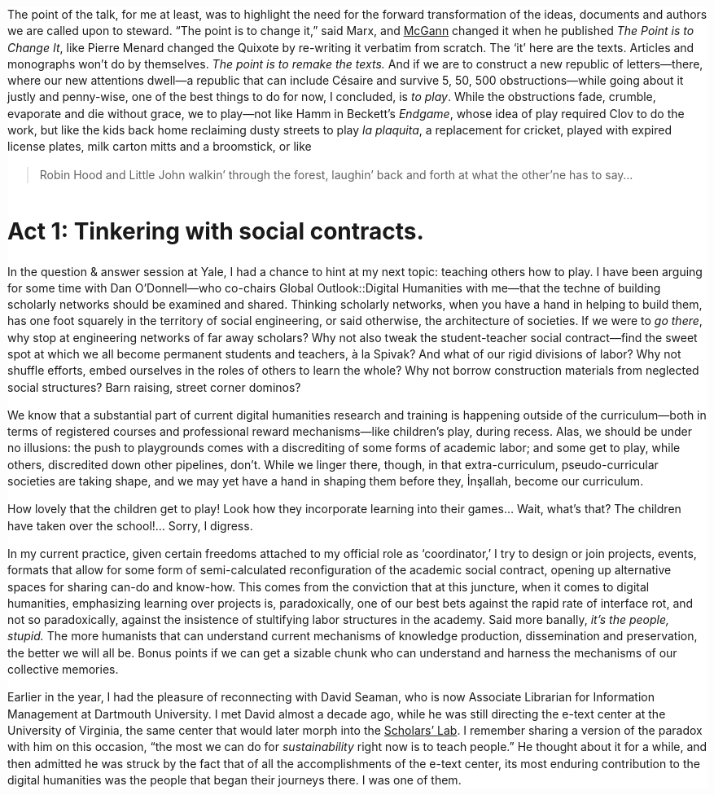 The point of the talk, for me at least, was to highlight the need for the forward transformation of the ideas, documents and authors we are called upon to steward. &#8220;The point is to change it,&#8221; said Marx, and [McGann][5] changed it when he published *The Point is to Change It*, like Pierre Menard changed the Quixote by re-writing it verbatim from scratch. The &#8216;it&#8217; here are the texts. Articles and monographs won&#8217;t do by themselves. *The point is to remake the texts.* And if we are to construct a new republic of letters—there, where our new attentions dwell—a republic that can include Césaire and survive 5, 50, 500 obstructions—while going about it justly and penny-wise, one of the best things to do for now, I concluded, is *to play*. While the obstructions fade, crumble, evaporate and die without grace, we to play—not like Hamm in Beckett&#8217;s *Endgame*, whose idea of play required Clov to do the work, but like the kids back home reclaiming dusty streets to play *la plaquita*, a replacement for cricket, played with expired license plates, milk carton mitts and a broomstick, or like

> Robin Hood and Little John walkin&#8217; through the forest, laughin&#8217; back and forth at what the other&#8217;ne has to say&#8230;

# Act 1: Tinkering with social contracts.

In the question & answer session at Yale, I had a chance to hint at my next topic: teaching others how to play. I have been arguing for some time with Dan O&#8217;Donnell—who co-chairs Global Outlook::Digital Humanities with me—that the techne of building scholarly networks should be examined and shared. Thinking scholarly networks, when you have a hand in helping to build them, has one foot squarely in the territory of social engineering, or said otherwise, the architecture of societies. If we were to *go there*, why stop at engineering networks of far away scholars? Why not also tweak the student-teacher social contract—find the sweet spot at which we all become permanent students and teachers, à la Spivak? And what of our rigid divisions of labor? Why not shuffle efforts, embed ourselves in the roles of others to learn the whole? Why not borrow construction materials from neglected social structures? Barn raising, street corner dominos?

We know that a substantial part of current digital humanities research and training is happening outside of the curriculum—both in terms of registered courses and professional reward mechanisms—like children&#8217;s play, during recess. Alas, we should be under no illusions: the push to playgrounds comes with a discrediting of some forms of academic labor; and some get to play, while others, discredited down other pipelines, don&#8217;t. While we linger there, though, in that extra-curriculum, pseudo-curricular societies are taking shape, and we may yet have a hand in shaping them before they, İnşallah, become our curriculum.

How lovely that the children get to play! Look how they incorporate learning into their games&#8230; Wait, what&#8217;s that? The children have taken over the school!&#8230; Sorry, I digress.

In my current practice, given certain freedoms attached to my official role as &#8216;coordinator,&#8217; I try to design or join projects, events, formats that allow for some form of semi-calculated reconfiguration of the academic social contract, opening up alternative spaces for sharing can-do and know-how. This comes from the conviction that at this juncture, when it comes to digital humanities, emphasizing learning over projects is, paradoxically, one of our best bets against the rapid rate of interface rot, and not so paradoxically, against the insistence of stultifying labor structures in the academy. Said more banally, *it&#8217;s the people, stupid.* The more humanists that can understand current mechanisms of knowledge production, dissemination and preservation, the better we will all be. Bonus points if we can get a sizable chunk who can understand and harness the mechanisms of our collective memories.

Earlier in the year, I had the pleasure of reconnecting with David Seaman, who is now Associate Librarian for Information Management at Dartmouth University. I met David almost a decade ago, while he was still directing the e-text center at the University of Virginia, the same center that would later morph into the [Scholars&#8217; Lab][6]. I remember sharing a version of the paradox with him on this occasion, &#8220;the most we can do for *sustainability* right now is to teach people.&#8221; He thought about it for a while, and then admitted he was struck by the fact that of all the accomplishments of the e-text center, its most enduring contribution to the digital humanities was the people that began their journeys there. I was one of them.


 [1]: http://laic.columbia.edu/blog/sentimental-education-the-humanities-part/
 [2]: http://www.imdb.com/title/tt0354575/
 [3]: http://academiccommons.columbia.edu/catalog/ac%3A161180
 [4]: http://cesairelegacies.cdrs.columbia.edu/researchathon/
 [5]: http://www.uapress.ua.edu/product/Point-Is-To-Change-It,1812.aspx
 [6]: http://scholarslab.org/
 [7]: http://xtf.lib.virginia.edu/xtf/view?docId=2005_Q3_2/uvaBook/tei/z000000516.xml
 [8]: http://www.juxtacommons.org/
 [9]: http://www.amazon.fr/Po%C3%A9sie-th%C3%A9%C3%A2tre-essais-discours-C%C3%A9saire/dp/2271077575
 [10]: http://praxis.scholarslab.org/about/
 [11]: prism.scholarslab.org
 [12]: http://en.wikipedia.org/wiki/Infinite_monkey_theorem
 [13]: http://cdrs.columbia.edu/cdrsmain/?q=index.php
 [14]: http://www.developinglibrarian.org/
 [15]: http://praxis-network.org/